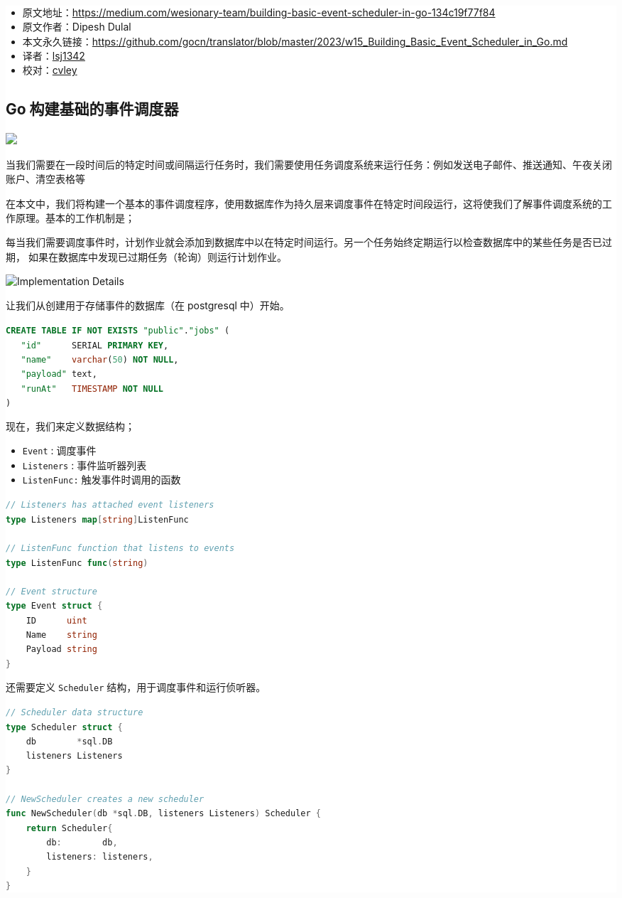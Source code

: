 - 原文地址：https://medium.com/wesionary-team/building-basic-event-scheduler-in-go-134c19f77f84
- 原文作者：Dipesh Dulal
- 本文永久链接：https://github.com/gocn/translator/blob/master/2023/w15_Building_Basic_Event_Scheduler_in_Go.md
- 译者：[lsj1342](https://github.com/lsj1342)
- 校对：[cvley](https://github.com/cvley)

## Go 构建基础的事件调度器
![](https://github.com/gocn/translator/raw/master/static/images/2023/w15_Building_Basic_Event_Scheduler_in_Go//1_gBs7tyig8N5eeHNMOwIG8w.webp)

当我们需要在一段时间后的特定时间或间隔运行任务时，我们需要使用任务调度系统来运行任务：例如发送电子邮件、推送通知、午夜关闭账户、清空表格等

在本文中，我们将构建一个基本的事件调度程序，使用数据库作为持久层来调度事件在特定时间段运行，这将使我们了解事件调度系统的工作原理。基本的工作机制是；

每当我们需要调度事件时，计划作业就会添加到数据库中以在特定时间运行。另一个任务始终定期运行以检查数据库中的某些任务是否已过期， 如果在数据库中发现已过期任务（轮询）则运行计划作业。

![Implementation Details](https://github.com/gocn/translator/raw/master/static/images/2023/w15_Building_Basic_Event_Scheduler_in_Go/1_WVOKKAJBbWlmOL2dEgOCOQ.png)



让我们从创建用于存储事件的数据库（在 postgresql 中）开始。

```sql
CREATE TABLE IF NOT EXISTS "public"."jobs" (     
   "id"      SERIAL PRIMARY KEY,     
   "name"    varchar(50) NOT NULL,     
   "payload" text,     
   "runAt"   TIMESTAMP NOT NULL    
)
```

现在，我们来定义数据结构；

-   `Event` : 调度事件
-   `Listeners` : 事件监听器列表
-   `ListenFunc:` 触发事件时调用的函数

```go
// Listeners has attached event listeners
type Listeners map[string]ListenFunc

// ListenFunc function that listens to events
type ListenFunc func(string)

// Event structure
type Event struct {
	ID      uint
	Name    string
	Payload string
}
```

还需要定义 `Scheduler` 结构，用于调度事件和运行侦听器。
```go
// Scheduler data structure
type Scheduler struct {
	db        *sql.DB
	listeners Listeners
}

// NewScheduler creates a new scheduler
func NewScheduler(db *sql.DB, listeners Listeners) Scheduler {
	return Scheduler{
		db:        db,
		listeners: listeners,
	}
}
```
